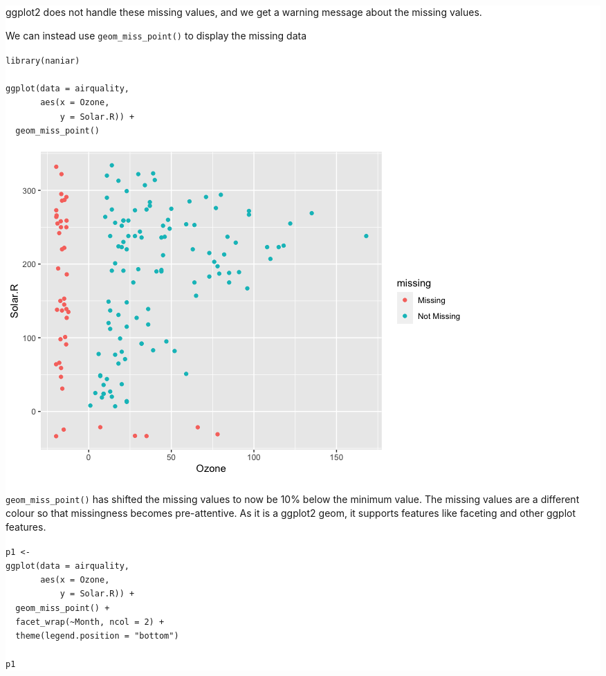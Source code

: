 ggplot2 does not handle these missing values, and we get a warning
message about the missing values.

We can instead use `geom_miss_point()` to display the missing data


    library(naniar)

    ggplot(data = airquality,
           aes(x = Ozone,
               y = Solar.R)) +
      geom_miss_point()

![](man/figures/README-geom-miss-point-1.png)

`geom_miss_point()` has shifted the missing values to now be 10% below
the minimum value. The missing values are a different colour so that
missingness becomes pre-attentive. As it is a ggplot2 geom, it supports
features like faceting and other ggplot features.


    p1 <-
    ggplot(data = airquality,
           aes(x = Ozone,
               y = Solar.R)) + 
      geom_miss_point() + 
      facet_wrap(~Month, ncol = 2) + 
      theme(legend.position = "bottom")

    p1
